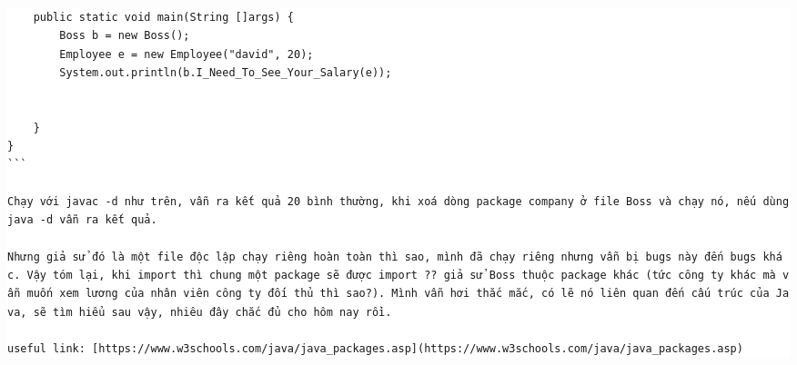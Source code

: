         public static void main(String []args) {
            Boss b = new Boss();
            Employee e = new Employee("david", 20);
            System.out.println(b.I_Need_To_See_Your_Salary(e));
            
    
        }
    }
    ```
    
    Chạy với javac -d như trên, vẫn ra kết quả 20 bình thường, khi xoá dòng package company ở file Boss và chạy nó, nếu dùng java -d vẫn ra kết quả.
    
    Nhưng giả sử đó là một file độc lập chạy riêng hoàn toàn thì sao, mình đã chạy riêng nhưng vẫn bị bugs này đến bugs khác. Vậy tóm lại, khi import thì chung một package sẽ được import ?? giả sử Boss thuộc package khác (tức công ty khác mà vẫn muốn xem lương của nhân viên công ty đối thủ thì sao?). Mình vẫn hơi thắc mắc, có lẽ nó liên quan đến cấu trúc của Java, sẽ tìm hiểu sau vậy, nhiêu đây chắc đủ cho hôm nay rồi.
    
    useful link: [https://www.w3schools.com/java/java_packages.asp](https://www.w3schools.com/java/java_packages.asp)